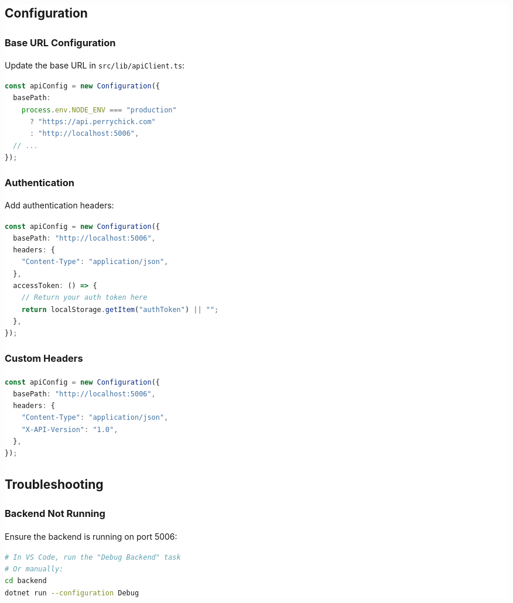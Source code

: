 ## Configuration

### Base URL Configuration

Update the base URL in `src/lib/apiClient.ts`:

```typescript
const apiConfig = new Configuration({
  basePath:
    process.env.NODE_ENV === "production"
      ? "https://api.perrychick.com"
      : "http://localhost:5006",
  // ...
});
```

### Authentication

Add authentication headers:

```typescript
const apiConfig = new Configuration({
  basePath: "http://localhost:5006",
  headers: {
    "Content-Type": "application/json",
  },
  accessToken: () => {
    // Return your auth token here
    return localStorage.getItem("authToken") || "";
  },
});
```

### Custom Headers

```typescript
const apiConfig = new Configuration({
  basePath: "http://localhost:5006",
  headers: {
    "Content-Type": "application/json",
    "X-API-Version": "1.0",
  },
});
```

## Troubleshooting

### Backend Not Running

Ensure the backend is running on port 5006:

```bash
# In VS Code, run the "Debug Backend" task
# Or manually:
cd backend
dotnet run --configuration Debug
```

